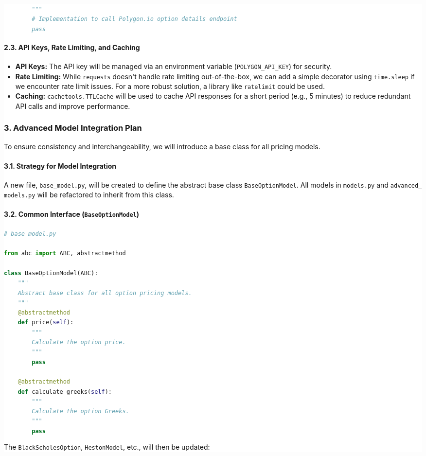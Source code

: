 ```python
        """
        # Implementation to call Polygon.io option details endpoint
        pass
```

#### 2.3. API Keys, Rate Limiting, and Caching

*   **API Keys:** The API key will be managed via an environment variable (`POLYGON_API_KEY`) for security.
*   **Rate Limiting:** While `requests` doesn't handle rate limiting out-of-the-box, we can add a simple decorator using `time.sleep` if we encounter rate limit issues. For a more robust solution, a library like `ratelimit` could be used.
*   **Caching:** `cachetools.TTLCache` will be used to cache API responses for a short period (e.g., 5 minutes) to reduce redundant API calls and improve performance.

### 3. Advanced Model Integration Plan

To ensure consistency and interchangeability, we will introduce a base class for all pricing models.

#### 3.1. Strategy for Model Integration

A new file, `base_model.py`, will be created to define the abstract base class `BaseOptionModel`. All models in `models.py` and `advanced_models.py` will be refactored to inherit from this class.

#### 3.2. Common Interface (`BaseOptionModel`)

```python
# base_model.py

from abc import ABC, abstractmethod

class BaseOptionModel(ABC):
    """
    Abstract base class for all option pricing models.
    """
    @abstractmethod
    def price(self):
        """
        Calculate the option price.
        """
        pass

    @abstractmethod
    def calculate_greeks(self):
        """
        Calculate the option Greeks.
        """
        pass
```

The `BlackScholesOption`, `HestonModel`, etc., will then be updated:
